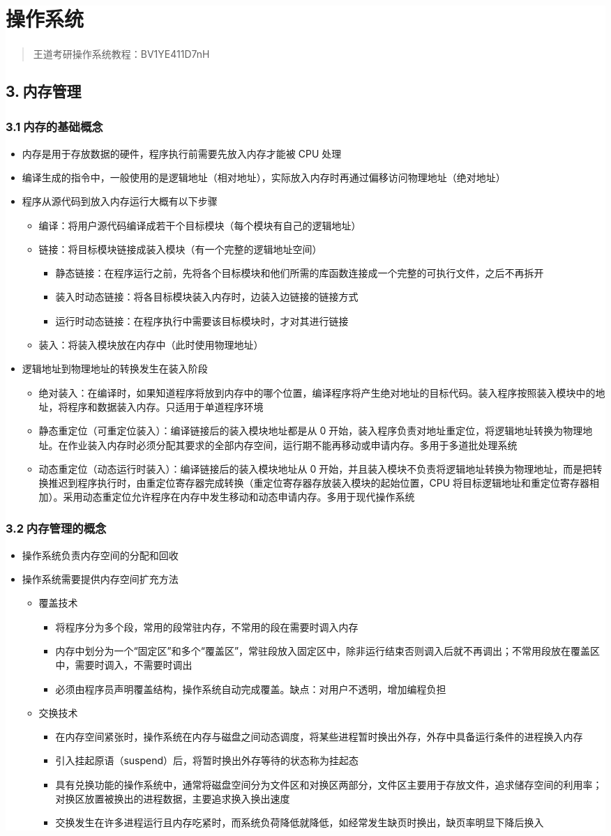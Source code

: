# 操作系统

> 王道考研操作系统教程：BV1YE411D7nH

## 3. 内存管理

### 3.1 内存的基础概念

- 内存是用于存放数据的硬件，程序执行前需要先放入内存才能被 CPU 处理

- 编译生成的指令中，一般使用的是逻辑地址（相对地址），实际放入内存时再通过偏移访问物理地址（绝对地址）

- 程序从源代码到放入内存运行大概有以下步骤

    - 编译：将用户源代码编译成若干个目标模块（每个模块有自己的逻辑地址）

    - 链接：将目标模块链接成装入模块（有一个完整的逻辑地址空间）

        - 静态链接：在程序运行之前，先将各个目标模块和他们所需的库函数连接成一个完整的可执行文件，之后不再拆开

        - 装入时动态链接：将各目标模块装入内存时，边装入边链接的链接方式

        - 运行时动态链接：在程序执行中需要该目标模块时，才对其进行链接

    - 装入：将装入模块放在内存中（此时使用物理地址）

- 逻辑地址到物理地址的转换发生在装入阶段

    - 绝对装入：在编译时，如果知道程序将放到内存中的哪个位置，编译程序将产生绝对地址的目标代码。装入程序按照装入模块中的地址，将程序和数据装入内存。只适用于单道程序环境

    - 静态重定位（可重定位装入）：编译链接后的装入模块地址都是从 0 开始，装入程序负责对地址重定位，将逻辑地址转换为物理地址。在作业装入内存时必须分配其要求的全部内存空间，运行期不能再移动或申请内存。多用于多道批处理系统

    - 动态重定位（动态运行时装入）：编译链接后的装入模块地址从 0 开始，并且装入模块不负责将逻辑地址转换为物理地址，而是把转换推迟到程序执行时，由重定位寄存器完成转换（重定位寄存器存放装入模块的起始位置，CPU 将目标逻辑地址和重定位寄存器相加）。采用动态重定位允许程序在内存中发生移动和动态申请内存。多用于现代操作系统

### 3.2 内存管理的概念

- 操作系统负责内存空间的分配和回收

- 操作系统需要提供内存空间扩充方法

    - 覆盖技术

        - 将程序分为多个段，常用的段常驻内存，不常用的段在需要时调入内存

        - 内存中划分为一个“固定区”和多个“覆盖区”，常驻段放入固定区中，除非运行结束否则调入后就不再调出；不常用段放在覆盖区中，需要时调入，不需要时调出

        - 必须由程序员声明覆盖结构，操作系统自动完成覆盖。缺点：对用户不透明，增加编程负担

    - 交换技术

        - 在内存空间紧张时，操作系统在内存与磁盘之间动态调度，将某些进程暂时换出外存，外存中具备运行条件的进程换入内存

        - 引入挂起原语（suspend）后，将暂时换出外存等待的状态称为挂起态

        - 具有兑换功能的操作系统中，通常将磁盘空间分为文件区和对换区两部分，文件区主要用于存放文件，追求储存空间的利用率；对换区放置被换出的进程数据，主要追求换入换出速度

        - 交换发生在许多进程运行且内存吃紧时，而系统负荷降低就降低，如经常发生缺页时换出，缺页率明显下降后换入
